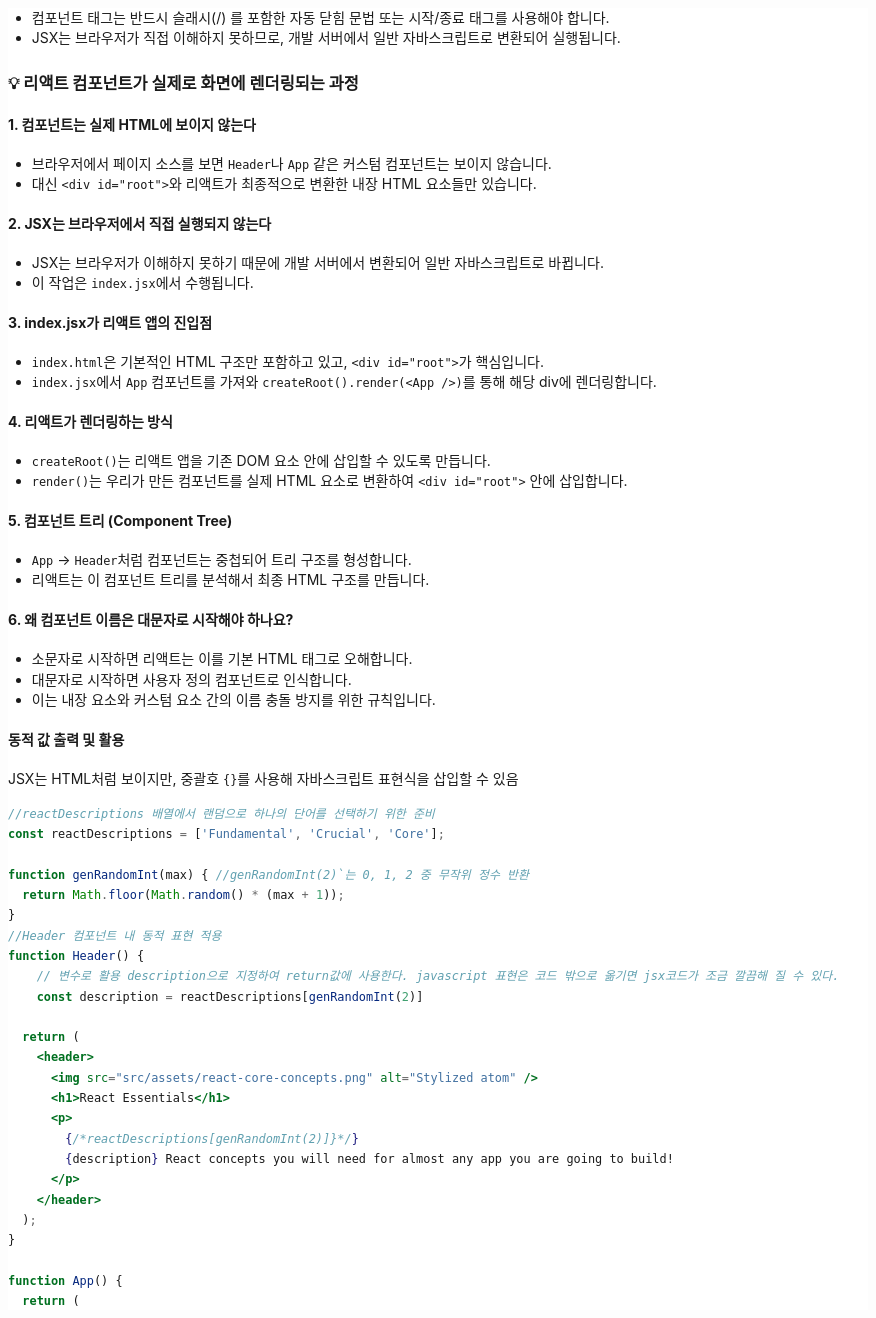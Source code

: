 - 컴포넌트 태그는 반드시 슬래시(/) 를 포함한 자동 닫힘 문법 또는 시작/종료 태그를 사용해야 합니다.
- JSX는 브라우저가 직접 이해하지 못하므로, 개발 서버에서 일반 자바스크립트로 변환되어 실행됩니다.

### 💡 리액트 컴포넌트가 실제로 화면에 렌더링되는 과정

#### 1. 컴포넌트는 실제 HTML에 보이지 않는다

- 브라우저에서 페이지 소스를 보면 `Header`나 `App` 같은 커스텀 컴포넌트는 보이지 않습니다.
- 대신 `<div id="root">`와 리액트가 최종적으로 변환한 내장 HTML 요소들만 있습니다.

#### 2. JSX는 브라우저에서 직접 실행되지 않는다

- JSX는 브라우저가 이해하지 못하기 때문에 개발 서버에서 변환되어 일반 자바스크립트로 바뀝니다.
- 이 작업은 `index.jsx`에서 수행됩니다.

#### 3. index.jsx가 리액트 앱의 진입점

- `index.html`은 기본적인 HTML 구조만 포함하고 있고, `<div id="root">`가 핵심입니다.
- `index.jsx`에서 `App` 컴포넌트를 가져와 `createRoot().render(<App />)`를 통해 해당 div에 렌더링합니다.

#### 4. 리액트가 렌더링하는 방식

- `createRoot()`는 리액트 앱을 기존 DOM 요소 안에 삽입할 수 있도록 만듭니다.
- `render()`는 우리가 만든 컴포넌트를 실제 HTML 요소로 변환하여 `<div id="root">` 안에 삽입합니다.

#### 5. 컴포넌트 트리 (Component Tree)

- `App` → `Header`처럼 컴포넌트는 중첩되어 트리 구조를 형성합니다.
- 리액트는 이 컴포넌트 트리를 분석해서 최종 HTML 구조를 만듭니다.

#### 6. 왜 컴포넌트 이름은 대문자로 시작해야 하나요?

- 소문자로 시작하면 리액트는 이를 기본 HTML 태그로 오해합니다.
- 대문자로 시작하면 사용자 정의 컴포넌트로 인식합니다.
- 이는 내장 요소와 커스텀 요소 간의 이름 충돌 방지를 위한 규칙입니다.



#### 동적 값 출력 및 활용

JSX는 HTML처럼 보이지만, 중괄호 `{}`를 사용해 자바스크립트 표현식을 삽입할 수 있음

```jsx
//reactDescriptions 배열에서 랜덤으로 하나의 단어를 선택하기 위한 준비
const reactDescriptions = ['Fundamental', 'Crucial', 'Core'];

function genRandomInt(max) { //genRandomInt(2)`는 0, 1, 2 중 무작위 정수 반환
  return Math.floor(Math.random() * (max + 1));
}
//Header 컴포넌트 내 동적 표현 적용
function Header() {
	// 변수로 활용 description으로 지정하여 return값에 사용한다. javascript 표현은 코드 밖으로 옮기면 jsx코드가 조금 깔끔해 질 수 있다.
	const description = reactDescriptions[genRandomInt(2)]

  return (
    <header>
      <img src="src/assets/react-core-concepts.png" alt="Stylized atom" />
      <h1>React Essentials</h1>
      <p>
	    {/*reactDescriptions[genRandomInt(2)]}*/}
        {description} React concepts you will need for almost any app you are going to build!
      </p>
    </header>
  );
}

function App() {
  return (
```